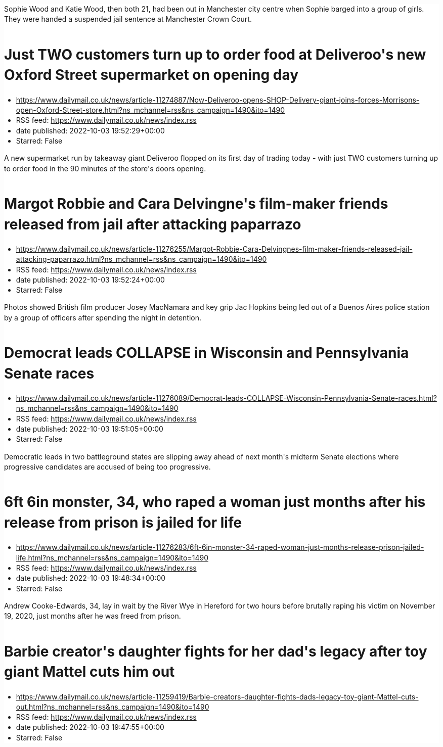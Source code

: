 Sophie Wood and Katie Wood, then both 21, had been out in Manchester city centre when Sophie barged into a group of girls. They were handed a suspended jail sentence at Manchester Crown Court.

# Just TWO customers turn up to order food at Deliveroo's new Oxford Street supermarket on opening day
 - https://www.dailymail.co.uk/news/article-11274887/Now-Deliveroo-opens-SHOP-Delivery-giant-joins-forces-Morrisons-open-Oxford-Street-store.html?ns_mchannel=rss&ns_campaign=1490&ito=1490
 - RSS feed: https://www.dailymail.co.uk/news/index.rss
 - date published: 2022-10-03 19:52:29+00:00
 - Starred: False

A new supermarket run by takeaway giant Deliveroo flopped on its first day of trading today - with just TWO customers turning up to order food in the 90 minutes of the store's doors opening.

# Margot Robbie and Cara Delvingne's film-maker friends released from jail after attacking paparrazo
 - https://www.dailymail.co.uk/news/article-11276255/Margot-Robbie-Cara-Delvingnes-film-maker-friends-released-jail-attacking-paparrazo.html?ns_mchannel=rss&ns_campaign=1490&ito=1490
 - RSS feed: https://www.dailymail.co.uk/news/index.rss
 - date published: 2022-10-03 19:52:24+00:00
 - Starred: False

Photos showed British film producer Josey MacNamara and key grip Jac Hopkins being led out of a Buenos Aires police station by a group of officers after spending the night in detention.

# Democrat leads COLLAPSE in Wisconsin and Pennsylvania Senate races
 - https://www.dailymail.co.uk/news/article-11276089/Democrat-leads-COLLAPSE-Wisconsin-Pennsylvania-Senate-races.html?ns_mchannel=rss&ns_campaign=1490&ito=1490
 - RSS feed: https://www.dailymail.co.uk/news/index.rss
 - date published: 2022-10-03 19:51:05+00:00
 - Starred: False

Democratic leads in two battleground states are slipping away ahead of next month's midterm Senate elections where progressive candidates are accused of being too progressive.

# 6ft 6in monster, 34, who raped a woman just months after his release from prison is jailed for life
 - https://www.dailymail.co.uk/news/article-11276283/6ft-6in-monster-34-raped-woman-just-months-release-prison-jailed-life.html?ns_mchannel=rss&ns_campaign=1490&ito=1490
 - RSS feed: https://www.dailymail.co.uk/news/index.rss
 - date published: 2022-10-03 19:48:34+00:00
 - Starred: False

Andrew Cooke-Edwards, 34, lay in wait by the River Wye in Hereford for two hours before brutally raping his victim on November 19, 2020, just months after he was freed from prison.

# Barbie creator's daughter fights for her dad's legacy after toy giant Mattel cuts him out
 - https://www.dailymail.co.uk/news/article-11259419/Barbie-creators-daughter-fights-dads-legacy-toy-giant-Mattel-cuts-out.html?ns_mchannel=rss&ns_campaign=1490&ito=1490
 - RSS feed: https://www.dailymail.co.uk/news/index.rss
 - date published: 2022-10-03 19:47:55+00:00
 - Starred: False
